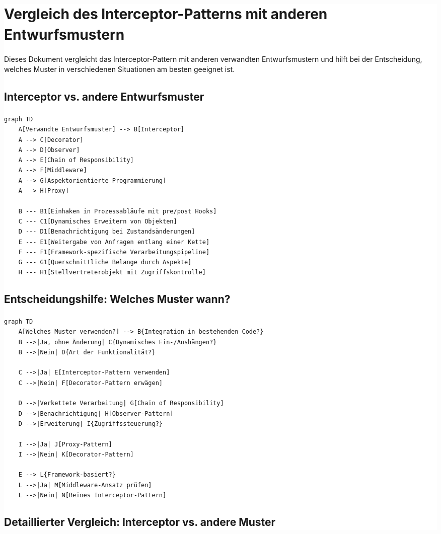 # Vergleich des Interceptor-Patterns mit anderen Entwurfsmustern

Dieses Dokument vergleicht das Interceptor-Pattern mit anderen verwandten Entwurfsmustern und hilft bei der Entscheidung, welches Muster in verschiedenen Situationen am besten geeignet ist.

## Interceptor vs. andere Entwurfsmuster

```mermaid
graph TD
    A[Verwandte Entwurfsmuster] --> B[Interceptor]
    A --> C[Decorator]
    A --> D[Observer]
    A --> E[Chain of Responsibility]
    A --> F[Middleware]
    A --> G[Aspektorientierte Programmierung]
    A --> H[Proxy]
    
    B --- B1[Einhaken in Prozessabläufe mit pre/post Hooks]
    C --- C1[Dynamisches Erweitern von Objekten]
    D --- D1[Benachrichtigung bei Zustandsänderungen]
    E --- E1[Weitergabe von Anfragen entlang einer Kette]
    F --- F1[Framework-spezifische Verarbeitungspipeline]
    G --- G1[Querschnittliche Belange durch Aspekte]
    H --- H1[Stellvertreterobjekt mit Zugriffskontrolle]
```

## Entscheidungshilfe: Welches Muster wann?

```mermaid
graph TD
    A[Welches Muster verwenden?] --> B{Integration in bestehenden Code?}
    B -->|Ja, ohne Änderung| C{Dynamisches Ein-/Aushängen?}
    B -->|Nein| D{Art der Funktionalität?}
    
    C -->|Ja| E[Interceptor-Pattern verwenden]
    C -->|Nein| F[Decorator-Pattern erwägen]
    
    D -->|Verkettete Verarbeitung| G[Chain of Responsibility]
    D -->|Benachrichtigung| H[Observer-Pattern]
    D -->|Erweiterung| I{Zugriffssteuerung?}
    
    I -->|Ja| J[Proxy-Pattern]
    I -->|Nein| K[Decorator-Pattern]
    
    E --> L{Framework-basiert?}
    L -->|Ja| M[Middleware-Ansatz prüfen]
    L -->|Nein| N[Reines Interceptor-Pattern]
```

## Detaillierter Vergleich: Interceptor vs. andere Muster
